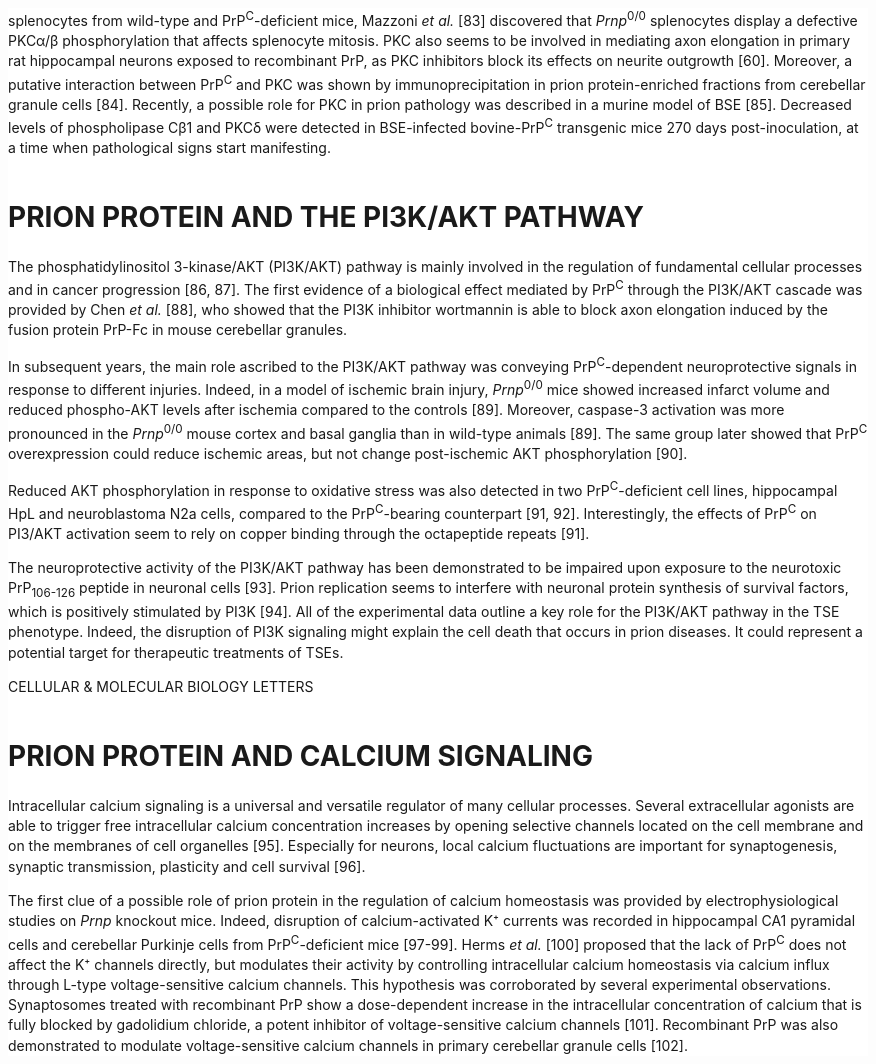splenocytes from wild-type and PrP<sup>C</sup>-deficient mice, Mazzoni *et al.* [83] discovered that *Prnp*<sup>0/0</sup> splenocytes display a defective PKCα/β phosphorylation that affects splenocyte mitosis. PKC also seems to be involved in mediating axon elongation in primary rat hippocampal neurons exposed to recombinant PrP, as PKC inhibitors block its effects on neurite outgrowth [60]. Moreover, a putative interaction between PrP<sup>C</sup> and PKC was shown by immunoprecipitation in prion protein-enriched fractions from cerebellar granule cells [84]. Recently, a possible role for PKC in prion pathology was described in a murine model of BSE [85]. Decreased levels of phospholipase Cβ1 and PKCδ were detected in BSE-infected bovine-PrP<sup>C</sup> transgenic mice 270 days post-inoculation, at a time when pathological signs start manifesting.

# PRION PROTEIN AND THE PI3K/AKT PATHWAY

The phosphatidylinositol 3-kinase/AKT (PI3K/AKT) pathway is mainly involved in the regulation of fundamental cellular processes and in cancer progression [86, 87]. The first evidence of a biological effect mediated by PrP<sup>C</sup> through the PI3K/AKT cascade was provided by Chen *et al.* [88], who showed that the PI3K inhibitor wortmannin is able to block axon elongation induced by the fusion protein PrP-Fc in mouse cerebellar granules.

In subsequent years, the main role ascribed to the PI3K/AKT pathway was conveying PrP<sup>C</sup>-dependent neuroprotective signals in response to different injuries. Indeed, in a model of ischemic brain injury, *Prnp*<sup>0/0</sup> mice showed increased infarct volume and reduced phospho-AKT levels after ischemia compared to the controls [89]. Moreover, caspase-3 activation was more pronounced in the *Prnp*<sup>0/0</sup> mouse cortex and basal ganglia than in wild-type animals [89]. The same group later showed that PrP<sup>C</sup> overexpression could reduce ischemic areas, but not change post-ischemic AKT phosphorylation [90].

Reduced AKT phosphorylation in response to oxidative stress was also detected in two PrP<sup>C</sup>-deficient cell lines, hippocampal HpL and neuroblastoma N2a cells, compared to the PrP<sup>C</sup>-bearing counterpart [91, 92]. Interestingly, the effects of PrP<sup>C</sup> on PI3/AKT activation seem to rely on copper binding through the octapeptide repeats [91].

The neuroprotective activity of the PI3K/AKT pathway has been demonstrated to be impaired upon exposure to the neurotoxic PrP<sub>106-126</sub> peptide in neuronal cells [93]. Prion replication seems to interfere with neuronal protein synthesis of survival factors, which is positively stimulated by PI3K [94]. All of the experimental data outline a key role for the PI3K/AKT pathway in the TSE phenotype. Indeed, the disruption of PI3K signaling might explain the cell death that occurs in prion diseases. It could represent a potential target for therapeutic treatments of TSEs.

CELLULAR & MOLECULAR BIOLOGY LETTERS

# PRION PROTEIN AND CALCIUM SIGNALING

Intracellular calcium signaling is a universal and versatile regulator of many cellular processes. Several extracellular agonists are able to trigger free intracellular calcium concentration increases by opening selective channels located on the cell membrane and on the membranes of cell organelles [95]. Especially for neurons, local calcium fluctuations are important for synaptogenesis, synaptic transmission, plasticity and cell survival [96].

The first clue of a possible role of prion protein in the regulation of calcium homeostasis was provided by electrophysiological studies on *Prnp* knockout mice. Indeed, disruption of calcium-activated K⁺ currents was recorded in hippocampal CA1 pyramidal cells and cerebellar Purkinje cells from PrP<sup>C</sup>-deficient mice [97-99]. Herms *et al.* [100] proposed that the lack of PrP<sup>C</sup> does not affect the K⁺ channels directly, but modulates their activity by controlling intracellular calcium homeostasis via calcium influx through L-type voltage-sensitive calcium channels. This hypothesis was corroborated by several experimental observations. Synaptosomes treated with recombinant PrP show a dose-dependent increase in the intracellular concentration of calcium that is fully blocked by gadolidium chloride, a potent inhibitor of voltage-sensitive calcium channels [101]. Recombinant PrP was also demonstrated to modulate voltage-sensitive calcium channels in primary cerebellar granule cells [102].

